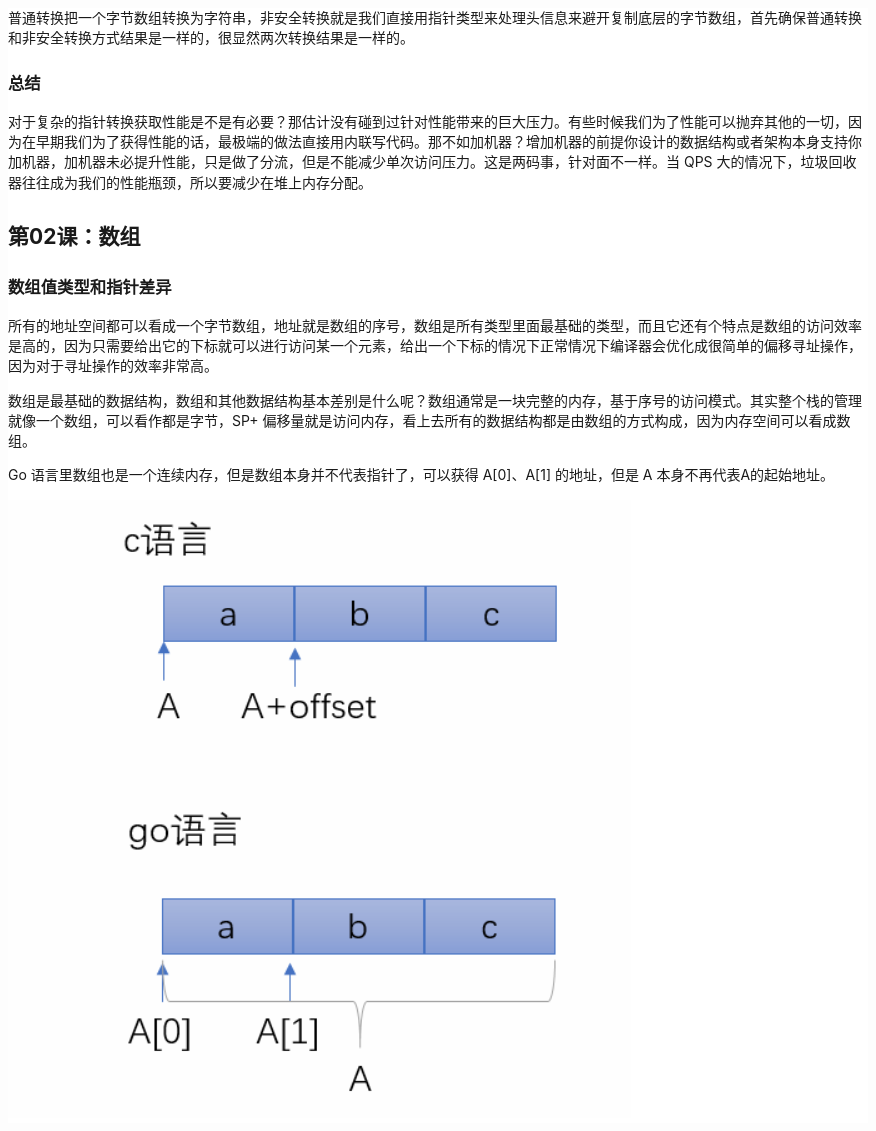 普通转换把一个字节数组转换为字符串，非安全转换就是我们直接用指针类型来处理头信息来避开复制底层的字节数组，首先确保普通转换和非安全转换方式结果是一样的，很显然两次转换结果是一样的。

### 总结

对于复杂的指针转换获取性能是不是有必要？那估计没有碰到过针对性能带来的巨大压力。有些时候我们为了性能可以抛弃其他的一切，因为在早期我们为了获得性能的话，最极端的做法直接用内联写代码。那不如加机器？增加机器的前提你设计的数据结构或者架构本身支持你加机器，加机器未必提升性能，只是做了分流，但是不能减少单次访问压力。这是两码事，针对面不一样。当 QPS 大的情况下，垃圾回收器往往成为我们的性能瓶颈，所以要减少在堆上内存分配。

## 第02课：数组

### 数组值类型和指针差异

所有的地址空间都可以看成一个字节数组，地址就是数组的序号，数组是所有类型里面最基础的类型，而且它还有个特点是数组的访问效率是高的，因为只需要给出它的下标就可以进行访问某一个元素，给出一个下标的情况下正常情况下编译器会优化成很简单的偏移寻址操作，因为对于寻址操作的效率非常高。

数组是最基础的数据结构，数组和其他数据结构基本差别是什么呢？数组通常是一块完整的内存，基于序号的访问模式。其实整个栈的管理就像一个数组，可以看作都是字节，SP+ 偏移量就是访问内存，看上去所有的数据结构都是由数组的方式构成，因为内存空间可以看成数组。

Go 语言里数组也是一个连续内存，但是数组本身并不代表指针了，可以获得 A[0]、A[1] 的地址，但是 A 本身不再代表A的起始地址。

![1559610124280](.\pics\1559610124280.png)
